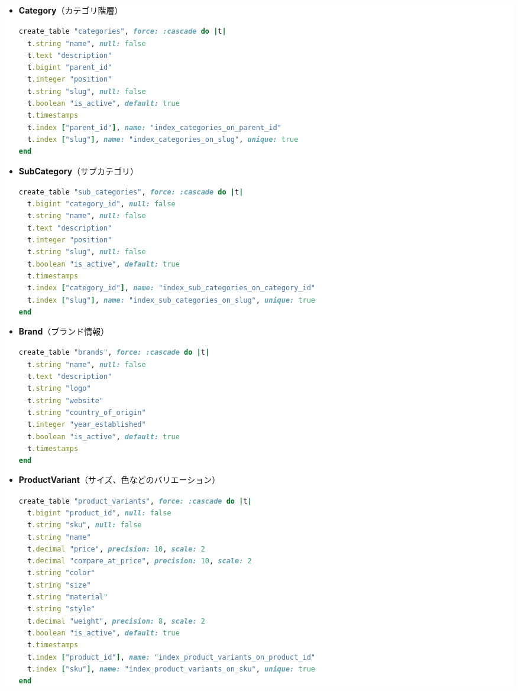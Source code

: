 - **Category**（カテゴリ階層）
  ```ruby
  create_table "categories", force: :cascade do |t|
    t.string "name", null: false
    t.text "description"
    t.bigint "parent_id"
    t.integer "position"
    t.string "slug", null: false
    t.boolean "is_active", default: true
    t.timestamps
    t.index ["parent_id"], name: "index_categories_on_parent_id"
    t.index ["slug"], name: "index_categories_on_slug", unique: true
  end
  ```

- **SubCategory**（サブカテゴリ）
  ```ruby
  create_table "sub_categories", force: :cascade do |t|
    t.bigint "category_id", null: false
    t.string "name", null: false
    t.text "description"
    t.integer "position"
    t.string "slug", null: false
    t.boolean "is_active", default: true
    t.timestamps
    t.index ["category_id"], name: "index_sub_categories_on_category_id"
    t.index ["slug"], name: "index_sub_categories_on_slug", unique: true
  end
  ```

- **Brand**（ブランド情報）
  ```ruby
  create_table "brands", force: :cascade do |t|
    t.string "name", null: false
    t.text "description"
    t.string "logo"
    t.string "website"
    t.string "country_of_origin"
    t.integer "year_established"
    t.boolean "is_active", default: true
    t.timestamps
  end
  ```

- **ProductVariant**（サイズ、色などのバリエーション）
  ```ruby
  create_table "product_variants", force: :cascade do |t|
    t.bigint "product_id", null: false
    t.string "sku", null: false
    t.string "name"
    t.decimal "price", precision: 10, scale: 2
    t.decimal "compare_at_price", precision: 10, scale: 2
    t.string "color"
    t.string "size"
    t.string "material"
    t.string "style"
    t.decimal "weight", precision: 8, scale: 2
    t.boolean "is_active", default: true
    t.timestamps
    t.index ["product_id"], name: "index_product_variants_on_product_id"
    t.index ["sku"], name: "index_product_variants_on_sku", unique: true
  end
  ```
